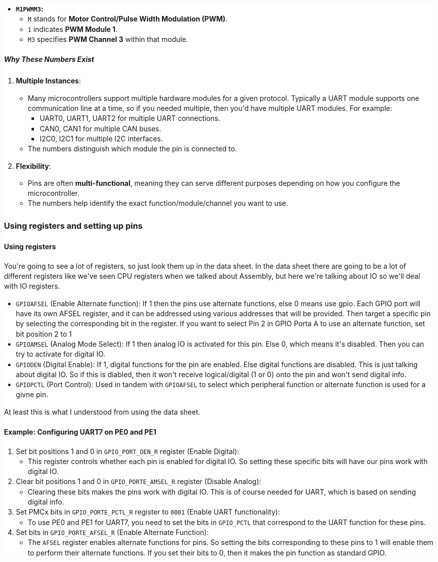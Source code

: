 - **`M1PWMM3`:**
  - `M` stands for **Motor Control/Pulse Width Modulation (PWM)**.
  - `1` indicates **PWM Module 1**.
  - `M3` specifies **PWM Channel 3** within that module.
##### **Why These Numbers Exist**
1. **Multiple Instances**:
   - Many microcontrollers support multiple hardware modules for a given protocol. Typically a UART module supports one communication line at a time, so if you needed multiple, then you'd have multiple UART modules.  For example:
     - UART0, UART1, UART2 for multiple UART connections.
     - CAN0, CAN1 for multiple CAN buses.
     - I2C0, I2C1 for multiple I2C interfaces.
   - The numbers distinguish which module the pin is connected to.

2. **Flexibility**:
   - Pins are often **multi-functional**, meaning they can serve different purposes depending on how you configure the microcontroller.
   - The numbers help identify the exact function/module/channel you want to use.




### Using registers and setting up pins

#### Using registers
You're going to see a lot of registers, so just look them up in the data sheet. In the data sheet there are going to be a lot of different registers like we've seen CPU registers when we talked about Assembly, but here we're talking about IO so we'll deal with IO registers.
- `GPIOAFSEL` (Enable Alternate function): If 1 then the pins use alternate functions, else 0 means use gpio. Each GPIO port will have its own AFSEL register, and it can be addressed using various addresses that will be provided. Then target a specific pin by selecting the corresponding bit in the register. If you want to select Pin 2 in GPIO Porta A to use an alternate function, set bit position 2 to 1
- `GPIOAMSEL` (Analog Mode Select): If 1 then analog IO is activated for this pin. Else 0, which means it's disabled. Then you can try to activate for digital IO.
- `GPIODEN` (Digital Enable): If 1, digital functions for the pin are enabled. Else digital functions are disabled. This is just talking about digital IO. So if this is diabled, then it won't receive logical/digital (1 or 0) onto the pin and won't send digital info.
- `GPIOPCTL` (Port Control): Used in tandem with `GPIOAFSEL` to select which peripheral function or alternate function is used for a givne pin.

At least this is what I understood from using the data sheet.

#### Example: Configuring UART7 on PE0 and PE1
1. Set bit positions 1 and 0 in `GPIO_PORT_DEN_R` register (Enable Digital):
    - This register controls whether each pin is enabled for digital IO. So setting these specific bits will have our pins work with digital IO.
2. Clear bit positions 1 and 0 in `GPIO_PORTE_AMSEL_R` register (Disable Analog):
    - Clearing these bits makes the pins work with digital IO. This is of course needed for UART, which is based on sending digital info.
3. Set PMCx bits in `GPIO_PORTE_PCTL_R` register to `0001` (Enable UART functionality):
    - To use PE0 and PE1 for UART7, you need to set the bits in `GPIO_PCTL` that correspond to the UART function for these pins.
4. Set bits in `GPIO_PORTE_AFSEL_R` (Enable Alternate Function):
    - The `AFSEL` register enables alternate functions for pins. So setting the bits corresponding to these pins to 1 will enable them to perform their alternate functions. If you set their bits to 0, then it makes the pin function as standard GPIO.
    